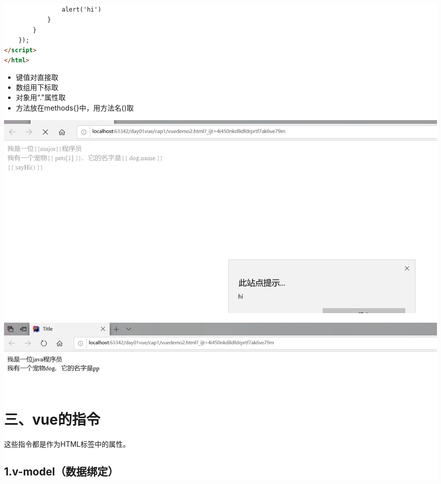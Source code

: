 ```html
                alert('hi')
            }
        }
    });
</script>
</html>
```

- 键值对直接取
- 数组用下标取
- 对象用“."属性取
- 方法放在methods{}中，用方法名()取

![image-20210126170147143](vue学习.assets/image-20210126170147143.png)

![image-20210126170208016](vue学习.assets/image-20210126170208016.png)



# 三、vue的指令

这些指令都是作为HTML标签中的属性。

## 1.v-model（数据绑定）
